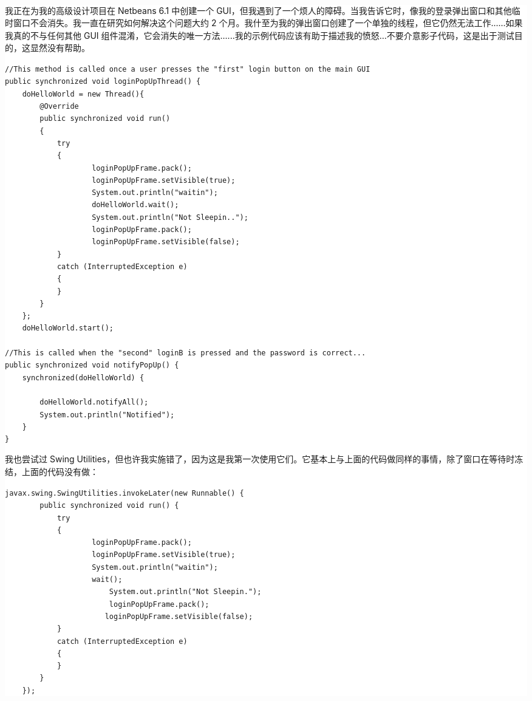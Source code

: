 我正在为我的高级设计项目在 Netbeans 6.1 中创建一个 GUI，但我遇到了一个烦人的障碍。当我告诉它时，像我的登录弹出窗口和其他临时窗口不会消失。我一直在研究如何解决这个问题大约 2 个月。我什至为我的弹出窗口创建了一个单独的线程，但它仍然无法工作......如果我真的不与任何其他 GUI 组件混淆，它会消失的唯一方法......我的示例代码应该有助于描述我的愤怒...不要介意影子代码，这是出于测试目的，这显然没有帮助。

```
//This method is called once a user presses the "first" login button on the main GUI
public synchronized void loginPopUpThread() {
    doHelloWorld = new Thread(){
        @Override
        public synchronized void run()
        {
            try
            {
                    loginPopUpFrame.pack();
                    loginPopUpFrame.setVisible(true);
                    System.out.println("waitin");
                    doHelloWorld.wait();
                    System.out.println("Not Sleepin..");
                    loginPopUpFrame.pack();
                    loginPopUpFrame.setVisible(false);
            }
            catch (InterruptedException e)
            {
            }
        }
    };
    doHelloWorld.start();

//This is called when the "second" loginB is pressed and the password is correct...
public synchronized void notifyPopUp() {
    synchronized(doHelloWorld) {

        doHelloWorld.notifyAll();
        System.out.println("Notified");
    }
} 
```

我也尝试过 Swing Utilities，但也许我实施错了，因为这是我第一次使用它们。它基本上与上面的代码做同样的事情，除了窗口在等待时冻结，上面的代码没有做：

```
javax.swing.SwingUtilities.invokeLater(new Runnable() {
        public synchronized void run() {
            try
            {
                    loginPopUpFrame.pack();
                    loginPopUpFrame.setVisible(true);
                    System.out.println("waitin");
                    wait();
                        System.out.println("Not Sleepin.");
                        loginPopUpFrame.pack();
                       loginPopUpFrame.setVisible(false);
            }
            catch (InterruptedException e)
            {
            }
        }
    }); 
```
